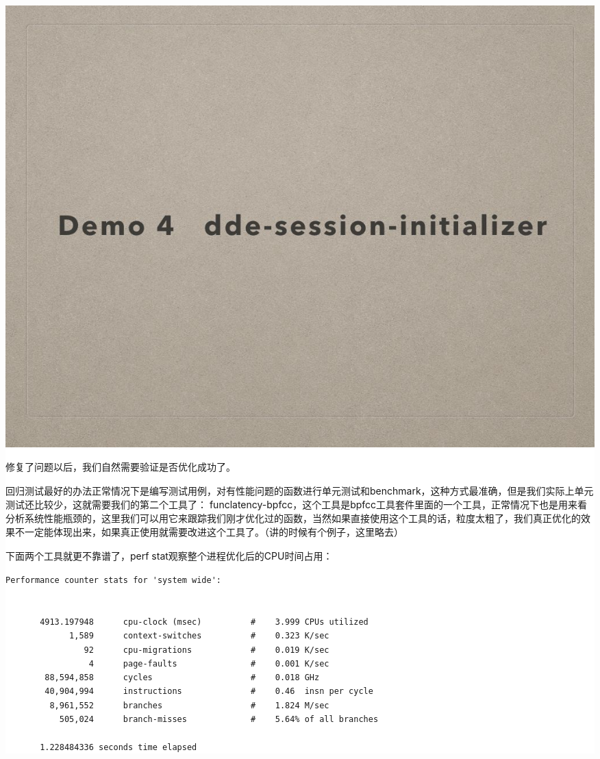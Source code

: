 ![linux-perf-1.027](/img/2018/06/linux-perf-1.027.jpeg)

修复了问题以后，我们自然需要验证是否优化成功了。

回归测试最好的办法正常情况下是编写测试用例，对有性能问题的函数进行单元测试和benchmark，这种方式最准确，但是我们实际上单元测试还比较少，这就需要我们的第二个工具了： funclatency-bpfcc，这个工具是bpfcc工具套件里面的一个工具，正常情况下也是用来看分析系统性能瓶颈的，这里我们可以用它来跟踪我们刚才优化过的函数，当然如果直接使用这个工具的话，粒度太粗了，我们真正优化的效果不一定能体现出来，如果真正使用就需要改进这个工具了。（讲的时候有个例子，这里略去）

下面两个工具就更不靠谱了，perf stat观察整个进程优化后的CPU时间占用：

```
Performance counter stats for 'system wide':


       4913.197948      cpu-clock (msec)          #    3.999 CPUs utilized
             1,589      context-switches          #    0.323 K/sec
                92      cpu-migrations            #    0.019 K/sec
                 4      page-faults               #    0.001 K/sec
        88,594,858      cycles                    #    0.018 GHz
        40,904,994      instructions              #    0.46  insn per cycle
         8,961,552      branches                  #    1.824 M/sec
           505,024      branch-misses             #    5.64% of all branches

       1.228484336 seconds time elapsed
```
